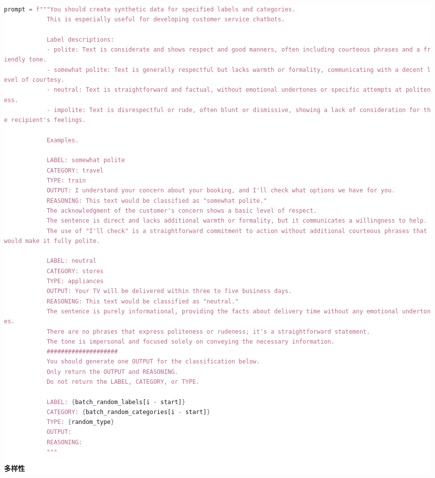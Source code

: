 
```python
prompt = f"""You should create synthetic data for specified labels and categories. 
            This is especially useful for developing customer service chatbots.
              
            Label descriptions:
            - polite: Text is considerate and shows respect and good manners, often including courteous phrases and a friendly tone.
            - somewhat polite: Text is generally respectful but lacks warmth or formality, communicating with a decent level of courtesy.
            - neutral: Text is straightforward and factual, without emotional undertones or specific attempts at politeness.
            - impolite: Text is disrespectful or rude, often blunt or dismissive, showing a lack of consideration for the recipient's feelings.

            Examples.

            LABEL: somewhat polite
            CATEGORY: travel
            TYPE: train
            OUTPUT: I understand your concern about your booking, and I'll check what options we have for you.
            REASONING: This text would be classified as "somewhat polite."
            The acknowledgment of the customer's concern shows a basic level of respect.
            The sentence is direct and lacks additional warmth or formality, but it communicates a willingness to help.
            The use of "I'll check" is a straightforward commitment to action without additional courteous phrases that would make it fully polite.
            
            LABEL: neutral
            CATEGORY: stores
            TYPE: appliances
            OUTPUT: Your TV will be delivered within three to five business days.
            REASONING: This text would be classified as "neutral."
            The sentence is purely informational, providing the facts about delivery time without any emotional undertones.
            There are no phrases that express politeness or rudeness; it's a straightforward statement.
            The tone is impersonal and focused solely on conveying the necessary information.
            ####################
            You should generate one OUTPUT for the classification below.
            Only return the OUTPUT and REASONING. 
            Do not return the LABEL, CATEGORY, or TYPE.

            LABEL: {batch_random_labels[i - start]}
            CATEGORY: {batch_random_categories[i - start]}
            TYPE: {random_type}
            OUTPUT:
            REASONING:
            """
```
**多样性**
